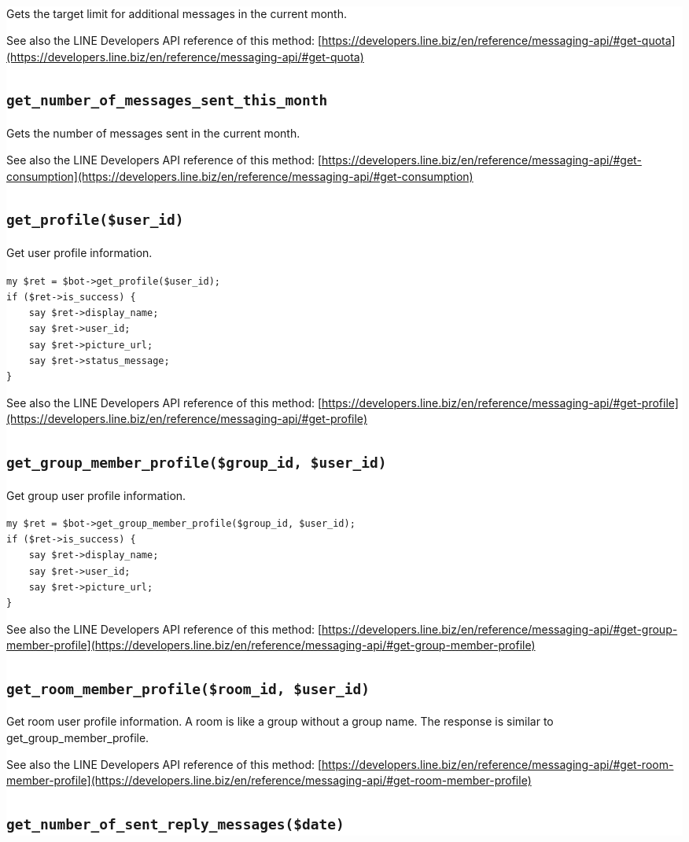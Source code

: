 Gets the target limit for additional messages in the current month.

See also the LINE Developers API reference of this method:  [https://developers.line.biz/en/reference/messaging-api/#get-quota](https://developers.line.biz/en/reference/messaging-api/#get-quota)

## `get_number_of_messages_sent_this_month`

Gets the number of messages sent in the current month.

See also the LINE Developers API reference of this method:  [https://developers.line.biz/en/reference/messaging-api/#get-consumption](https://developers.line.biz/en/reference/messaging-api/#get-consumption)

## `get_profile($user_id)`

Get user profile information.

    my $ret = $bot->get_profile($user_id);
    if ($ret->is_success) {
        say $ret->display_name;
        say $ret->user_id;
        say $ret->picture_url;
        say $ret->status_message;
    }

See also the LINE Developers API reference of this method:  [https://developers.line.biz/en/reference/messaging-api/#get-profile](https://developers.line.biz/en/reference/messaging-api/#get-profile)

## `get_group_member_profile($group_id, $user_id)`

Get group user profile information.

    my $ret = $bot->get_group_member_profile($group_id, $user_id);
    if ($ret->is_success) {
        say $ret->display_name;
        say $ret->user_id;
        say $ret->picture_url;
    }

See also the LINE Developers API reference of this method:  [https://developers.line.biz/en/reference/messaging-api/#get-group-member-profile](https://developers.line.biz/en/reference/messaging-api/#get-group-member-profile)

## `get_room_member_profile($room_id, $user_id)`

Get room user profile information.
A room is like a group without a group name.
The response is similar to get\_group\_member\_profile.

See also the LINE Developers API reference of this method:  [https://developers.line.biz/en/reference/messaging-api/#get-room-member-profile](https://developers.line.biz/en/reference/messaging-api/#get-room-member-profile)

## `get_number_of_sent_reply_messages($date)`
